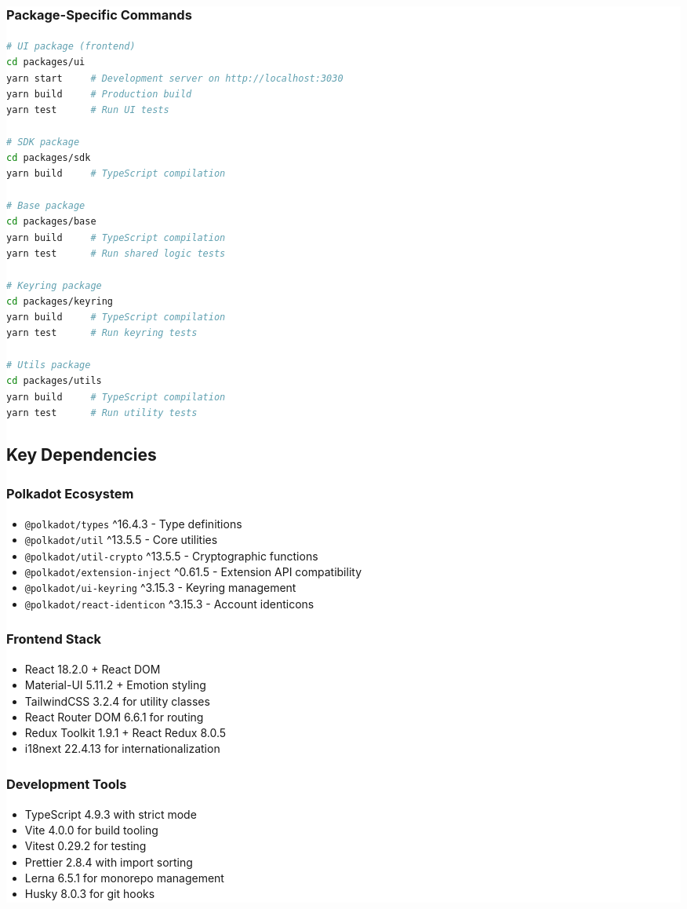 ### Package-Specific Commands
```bash
# UI package (frontend)
cd packages/ui
yarn start     # Development server on http://localhost:3030
yarn build     # Production build
yarn test      # Run UI tests

# SDK package
cd packages/sdk
yarn build     # TypeScript compilation

# Base package
cd packages/base
yarn build     # TypeScript compilation
yarn test      # Run shared logic tests

# Keyring package
cd packages/keyring
yarn build     # TypeScript compilation
yarn test      # Run keyring tests

# Utils package
cd packages/utils
yarn build     # TypeScript compilation
yarn test      # Run utility tests
```

## Key Dependencies

### Polkadot Ecosystem
- `@polkadot/types` ^16.4.3 - Type definitions
- `@polkadot/util` ^13.5.5 - Core utilities
- `@polkadot/util-crypto` ^13.5.5 - Cryptographic functions
- `@polkadot/extension-inject` ^0.61.5 - Extension API compatibility
- `@polkadot/ui-keyring` ^3.15.3 - Keyring management
- `@polkadot/react-identicon` ^3.15.3 - Account identicons

### Frontend Stack
- React 18.2.0 + React DOM
- Material-UI 5.11.2 + Emotion styling
- TailwindCSS 3.2.4 for utility classes
- React Router DOM 6.6.1 for routing
- Redux Toolkit 1.9.1 + React Redux 8.0.5
- i18next 22.4.13 for internationalization

### Development Tools
- TypeScript 4.9.3 with strict mode
- Vite 4.0.0 for build tooling
- Vitest 0.29.2 for testing
- Prettier 2.8.4 with import sorting
- Lerna 6.5.1 for monorepo management
- Husky 8.0.3 for git hooks
